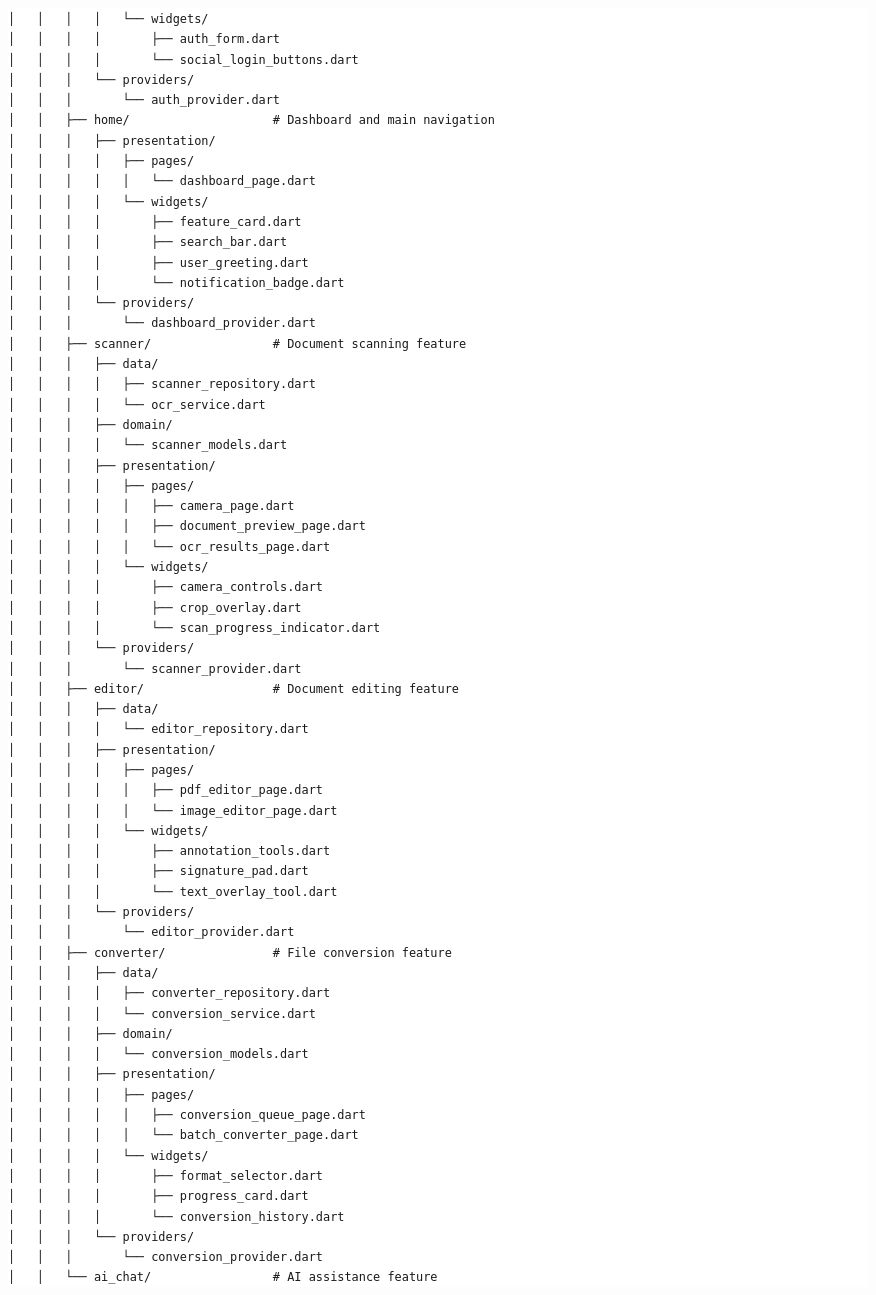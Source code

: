 ```plaintext
│   │   │   │   └── widgets/
│   │   │   │       ├── auth_form.dart
│   │   │   │       └── social_login_buttons.dart
│   │   │   └── providers/
│   │   │       └── auth_provider.dart
│   │   ├── home/                    # Dashboard and main navigation
│   │   │   ├── presentation/
│   │   │   │   ├── pages/
│   │   │   │   │   └── dashboard_page.dart
│   │   │   │   └── widgets/
│   │   │   │       ├── feature_card.dart
│   │   │   │       ├── search_bar.dart
│   │   │   │       ├── user_greeting.dart
│   │   │   │       └── notification_badge.dart
│   │   │   └── providers/
│   │   │       └── dashboard_provider.dart
│   │   ├── scanner/                 # Document scanning feature
│   │   │   ├── data/
│   │   │   │   ├── scanner_repository.dart
│   │   │   │   └── ocr_service.dart
│   │   │   ├── domain/
│   │   │   │   └── scanner_models.dart
│   │   │   ├── presentation/
│   │   │   │   ├── pages/
│   │   │   │   │   ├── camera_page.dart
│   │   │   │   │   ├── document_preview_page.dart
│   │   │   │   │   └── ocr_results_page.dart
│   │   │   │   └── widgets/
│   │   │   │       ├── camera_controls.dart
│   │   │   │       ├── crop_overlay.dart
│   │   │   │       └── scan_progress_indicator.dart
│   │   │   └── providers/
│   │   │       └── scanner_provider.dart
│   │   ├── editor/                  # Document editing feature
│   │   │   ├── data/
│   │   │   │   └── editor_repository.dart
│   │   │   ├── presentation/
│   │   │   │   ├── pages/
│   │   │   │   │   ├── pdf_editor_page.dart
│   │   │   │   │   └── image_editor_page.dart
│   │   │   │   └── widgets/
│   │   │   │       ├── annotation_tools.dart
│   │   │   │       ├── signature_pad.dart
│   │   │   │       └── text_overlay_tool.dart
│   │   │   └── providers/
│   │   │       └── editor_provider.dart
│   │   ├── converter/               # File conversion feature
│   │   │   ├── data/
│   │   │   │   ├── converter_repository.dart
│   │   │   │   └── conversion_service.dart
│   │   │   ├── domain/
│   │   │   │   └── conversion_models.dart
│   │   │   ├── presentation/
│   │   │   │   ├── pages/
│   │   │   │   │   ├── conversion_queue_page.dart
│   │   │   │   │   └── batch_converter_page.dart
│   │   │   │   └── widgets/
│   │   │   │       ├── format_selector.dart
│   │   │   │       ├── progress_card.dart
│   │   │   │       └── conversion_history.dart
│   │   │   └── providers/
│   │   │       └── conversion_provider.dart
│   │   └── ai_chat/                 # AI assistance feature
```